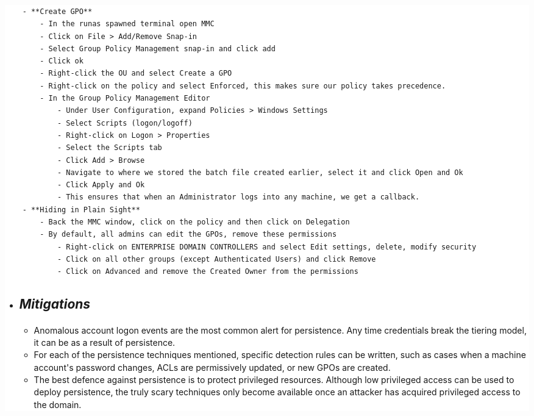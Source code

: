 		- **Create GPO**
			- In the runas spawned terminal open MMC
			- Click on File > Add/Remove Snap-in
			- Select Group Policy Management snap-in and click add
			- Click ok
			- Right-click the OU and select Create a GPO
			- Right-click on the policy and select Enforced, this makes sure our policy takes precedence.
			- In the Group Policy Management Editor
				- Under User Configuration, expand Policies > Windows Settings
				- Select Scripts (logon/logoff)
				- Right-click on Logon > Properties
				- Select the Scripts tab
				- Click Add > Browse
				- Navigate to where we stored the batch file created earlier, select it and click Open and Ok
				- Click Apply and Ok
				- This ensures that when an Administrator logs into any machine, we get a callback.
		- **Hiding in Plain Sight**
			- Back the MMC window, click on the policy and then click on Delegation
			- By default, all admins can edit the GPOs, remove these permissions
				- Right-click on ENTERPRISE DOMAIN CONTROLLERS and select Edit settings, delete, modify security
				- Click on all other groups (except Authenticated Users) and click Remove
				- Click on Advanced and remove the Created Owner from the permissions
- ## *Mitigations*
	- Anomalous account logon events are the most common alert for persistence. Any time credentials break the tiering model, it can be as a result of persistence.
	- For each of the persistence techniques mentioned, specific detection rules can be written, such as cases when a machine account's password changes, ACLs are permissively updated, or new GPOs are created.  
	- The best defence against persistence is to protect privileged resources. Although low privileged access can be used to deploy persistence, the truly scary techniques only become available once an attacker has acquired privileged access to the domain.